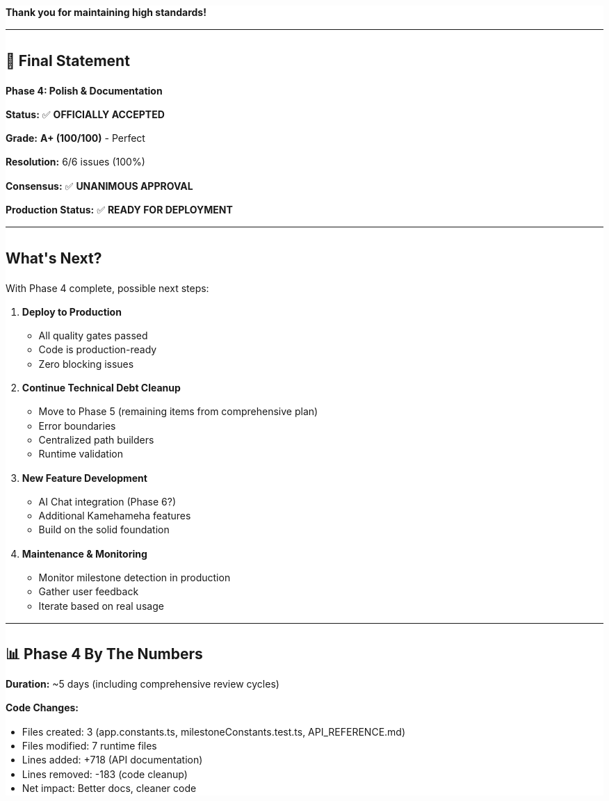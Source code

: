 **Thank you for maintaining high standards!**

---

## 🏁 Final Statement

**Phase 4: Polish & Documentation**

**Status:** ✅ **OFFICIALLY ACCEPTED**

**Grade:** **A+ (100/100)** - Perfect

**Resolution:** 6/6 issues (100%)

**Consensus:** ✅ **UNANIMOUS APPROVAL**

**Production Status:** ✅ **READY FOR DEPLOYMENT**

---

## What's Next?

With Phase 4 complete, possible next steps:

1. **Deploy to Production**
   - All quality gates passed
   - Code is production-ready
   - Zero blocking issues

2. **Continue Technical Debt Cleanup**
   - Move to Phase 5 (remaining items from comprehensive plan)
   - Error boundaries
   - Centralized path builders
   - Runtime validation

3. **New Feature Development**
   - AI Chat integration (Phase 6?)
   - Additional Kamehameha features
   - Build on the solid foundation

4. **Maintenance & Monitoring**
   - Monitor milestone detection in production
   - Gather user feedback
   - Iterate based on real usage

---

## 📊 Phase 4 By The Numbers

**Duration:** ~5 days (including comprehensive review cycles)

**Code Changes:**
- Files created: 3 (app.constants.ts, milestoneConstants.test.ts, API_REFERENCE.md)
- Files modified: 7 runtime files
- Lines added: +718 (API documentation)
- Lines removed: -183 (code cleanup)
- Net impact: Better docs, cleaner code

